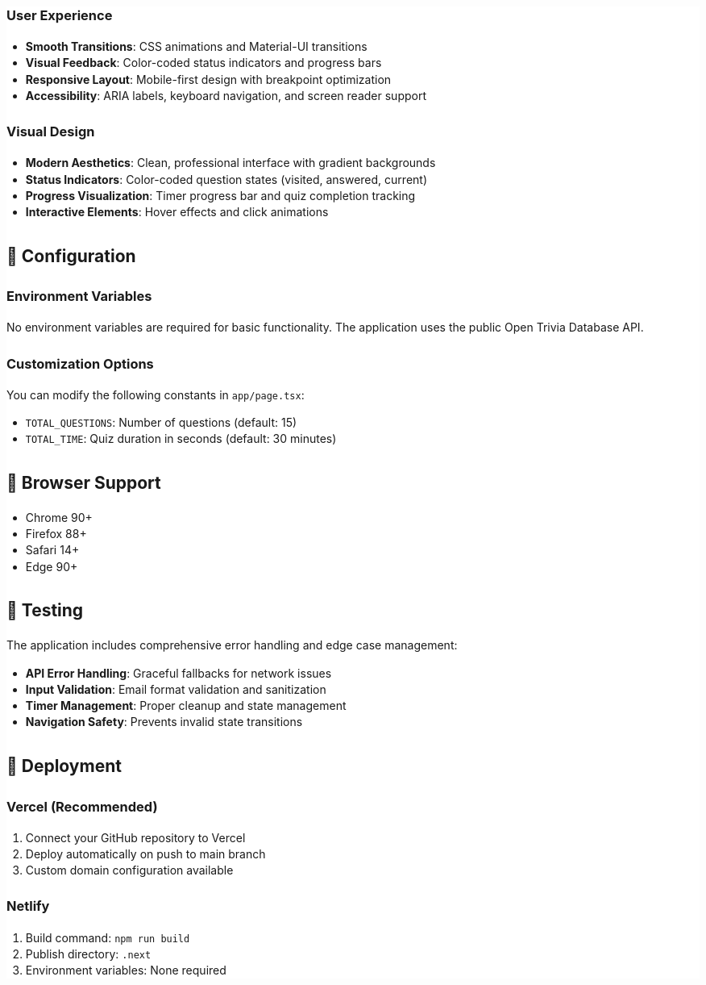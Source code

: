 ### User Experience
- **Smooth Transitions**: CSS animations and Material-UI transitions
- **Visual Feedback**: Color-coded status indicators and progress bars
- **Responsive Layout**: Mobile-first design with breakpoint optimization
- **Accessibility**: ARIA labels, keyboard navigation, and screen reader support

### Visual Design
- **Modern Aesthetics**: Clean, professional interface with gradient backgrounds
- **Status Indicators**: Color-coded question states (visited, answered, current)
- **Progress Visualization**: Timer progress bar and quiz completion tracking
- **Interactive Elements**: Hover effects and click animations

## 🔧 Configuration

### Environment Variables

No environment variables are required for basic functionality. The application uses the public Open Trivia Database API.

### Customization Options

You can modify the following constants in `app/page.tsx`:
- `TOTAL_QUESTIONS`: Number of questions (default: 15)
- `TOTAL_TIME`: Quiz duration in seconds (default: 30 minutes)

## 📱 Browser Support

- Chrome 90+
- Firefox 88+
- Safari 14+
- Edge 90+

## 🧪 Testing

The application includes comprehensive error handling and edge case management:

- **API Error Handling**: Graceful fallbacks for network issues
- **Input Validation**: Email format validation and sanitization
- **Timer Management**: Proper cleanup and state management
- **Navigation Safety**: Prevents invalid state transitions

## 🚀 Deployment

### Vercel (Recommended)
1. Connect your GitHub repository to Vercel
2. Deploy automatically on push to main branch
3. Custom domain configuration available

### Netlify
1. Build command: `npm run build`
2. Publish directory: `.next`
3. Environment variables: None required
